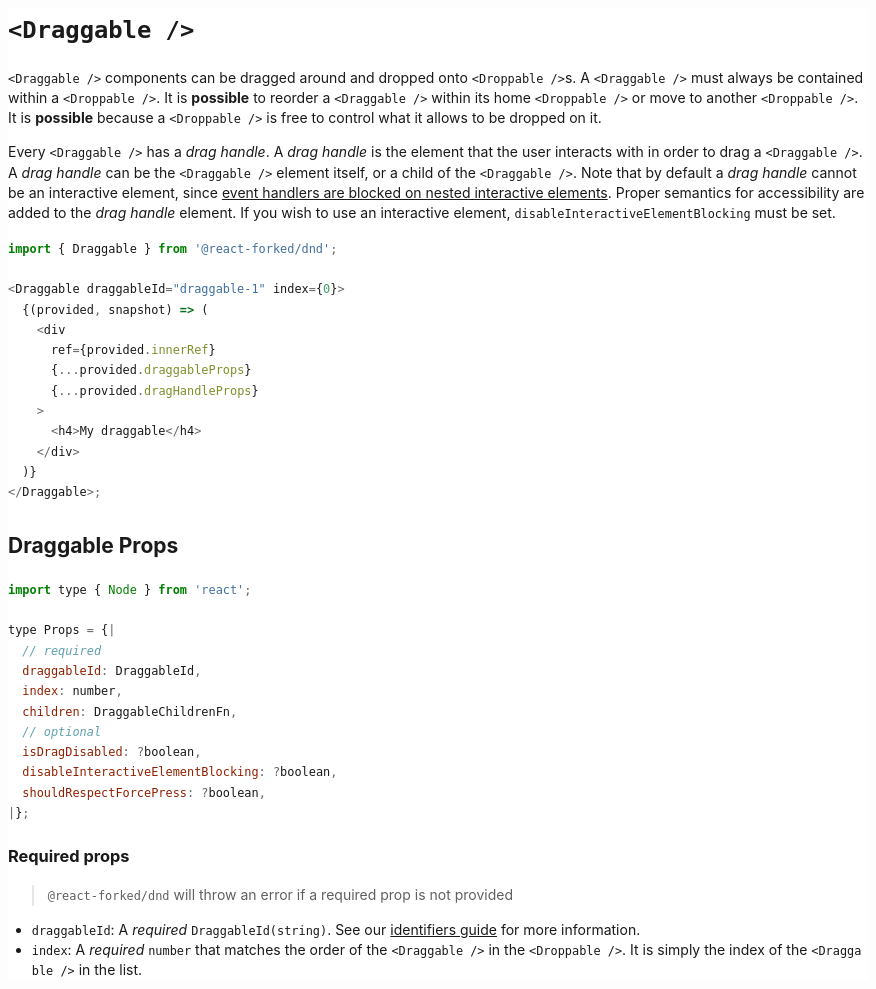 # `<Draggable />`

`<Draggable />` components can be dragged around and dropped onto `<Droppable />`s. A `<Draggable />` must always be contained within a `<Droppable />`. It is **possible** to reorder a `<Draggable />` within its home `<Droppable />` or move to another `<Droppable />`. It is **possible** because a `<Droppable />` is free to control what it allows to be dropped on it.

Every `<Draggable />` has a _drag handle_. A _drag handle_ is the element that the user interacts with in order to drag a `<Draggable />`. A _drag handle_ can be the `<Draggable />` element itself, or a child of the `<Draggable />`. Note that by default a _drag handle_ cannot be an interactive element, since [event handlers are blocked on nested interactive elements](#interactive-child-elements-within-a-draggable-). Proper semantics for accessibility are added to the _drag handle_ element. If you wish to use an interactive element, `disableInteractiveElementBlocking` must be set.

```js
import { Draggable } from '@react-forked/dnd';

<Draggable draggableId="draggable-1" index={0}>
  {(provided, snapshot) => (
    <div
      ref={provided.innerRef}
      {...provided.draggableProps}
      {...provided.dragHandleProps}
    >
      <h4>My draggable</h4>
    </div>
  )}
</Draggable>;
```

## Draggable Props

```js
import type { Node } from 'react';

type Props = {|
  // required
  draggableId: DraggableId,
  index: number,
  children: DraggableChildrenFn,
  // optional
  isDragDisabled: ?boolean,
  disableInteractiveElementBlocking: ?boolean,
  shouldRespectForcePress: ?boolean,
|};
```

### Required props

> `@react-forked/dnd` will throw an error if a required prop is not provided

- `draggableId`: A _required_ `DraggableId(string)`. See our [identifiers guide](/docs/guides/identifiers.md) for more information.
- `index`: A _required_ `number` that matches the order of the `<Draggable />` in the `<Droppable />`. It is simply the index of the `<Draggable />` in the list.
